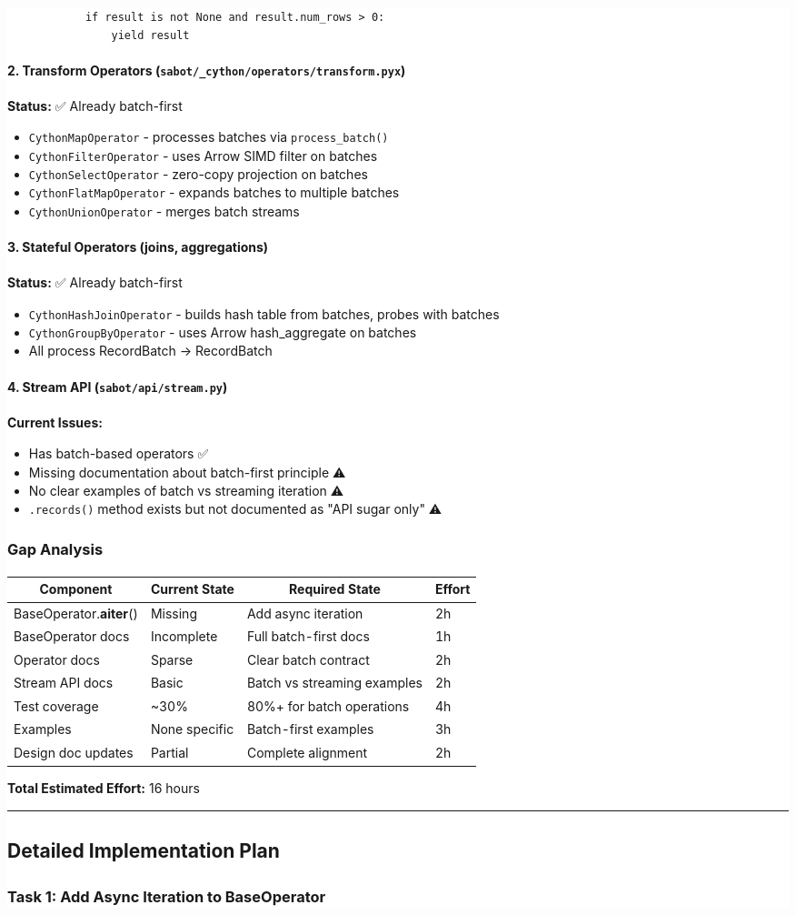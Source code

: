 ```cython
            if result is not None and result.num_rows > 0:
                yield result
```

#### 2. **Transform Operators** (`sabot/_cython/operators/transform.pyx`)
**Status:** ✅ Already batch-first
- `CythonMapOperator` - processes batches via `process_batch()`
- `CythonFilterOperator` - uses Arrow SIMD filter on batches
- `CythonSelectOperator` - zero-copy projection on batches
- `CythonFlatMapOperator` - expands batches to multiple batches
- `CythonUnionOperator` - merges batch streams

#### 3. **Stateful Operators** (joins, aggregations)
**Status:** ✅ Already batch-first
- `CythonHashJoinOperator` - builds hash table from batches, probes with batches
- `CythonGroupByOperator` - uses Arrow hash_aggregate on batches
- All process RecordBatch → RecordBatch

#### 4. **Stream API** (`sabot/api/stream.py`)
**Current Issues:**
- Has batch-based operators ✅
- Missing documentation about batch-first principle ⚠️
- No clear examples of batch vs streaming iteration ⚠️
- `.records()` method exists but not documented as "API sugar only" ⚠️

### Gap Analysis

| Component | Current State | Required State | Effort |
|-----------|---------------|----------------|--------|
| BaseOperator.__aiter__() | Missing | Add async iteration | 2h |
| BaseOperator docs | Incomplete | Full batch-first docs | 1h |
| Operator docs | Sparse | Clear batch contract | 2h |
| Stream API docs | Basic | Batch vs streaming examples | 2h |
| Test coverage | ~30% | 80%+ for batch operations | 4h |
| Examples | None specific | Batch-first examples | 3h |
| Design doc updates | Partial | Complete alignment | 2h |

**Total Estimated Effort:** 16 hours

---

## Detailed Implementation Plan

### Task 1: Add Async Iteration to BaseOperator
